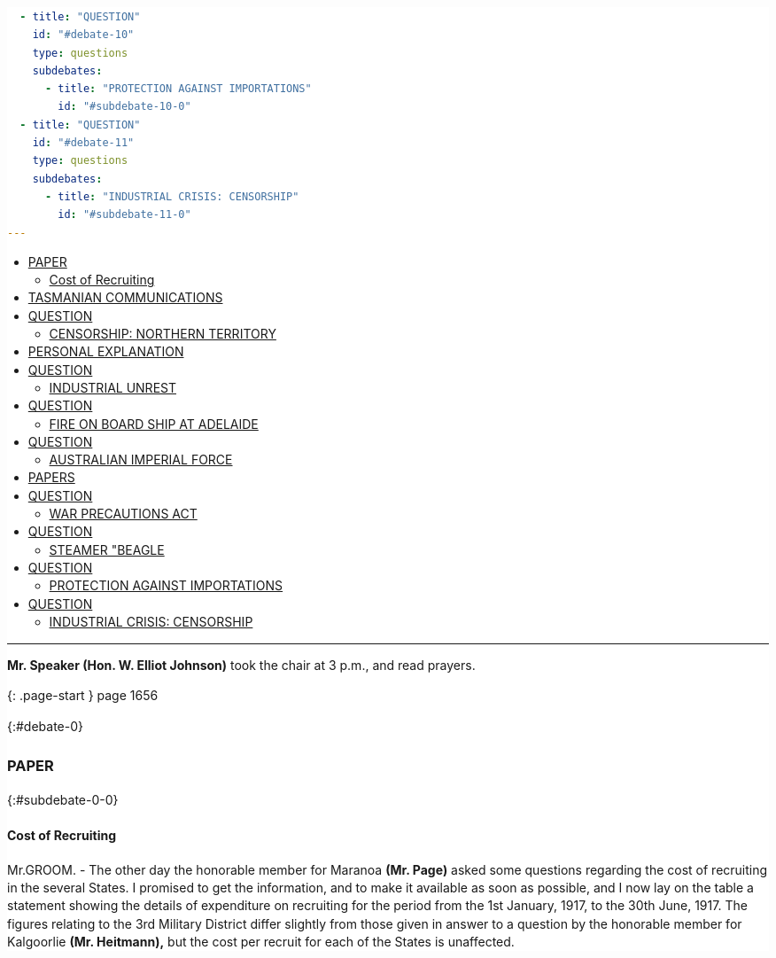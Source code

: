 ```yaml
  - title: "QUESTION"
    id: "#debate-10"
    type: questions
    subdebates:
      - title: "PROTECTION AGAINST IMPORTATIONS"
        id: "#subdebate-10-0"
  - title: "QUESTION"
    id: "#debate-11"
    type: questions
    subdebates:
      - title: "INDUSTRIAL CRISIS: CENSORSHIP"
        id: "#subdebate-11-0"
---
```


* [PAPER](#debate-0)
    * [Cost of Recruiting](#subdebate-0-0)
* [TASMANIAN COMMUNICATIONS](#debate-1)
* [QUESTION](#debate-2)
    * [CENSORSHIP: NORTHERN TERRITORY](#subdebate-2-0)
* [PERSONAL EXPLANATION](#debate-3)
* [QUESTION](#debate-4)
    * [INDUSTRIAL UNREST](#subdebate-4-0)
* [QUESTION](#debate-5)
    * [FIRE ON BOARD SHIP AT ADELAIDE](#subdebate-5-0)
* [QUESTION](#debate-6)
    * [AUSTRALIAN IMPERIAL FORCE](#subdebate-6-0)
* [PAPERS](#debate-7)
* [QUESTION](#debate-8)
    * [WAR PRECAUTIONS ACT](#subdebate-8-0)
* [QUESTION](#debate-9)
    * [STEAMER "BEAGLE](#subdebate-9-0)
* [QUESTION](#debate-10)
    * [PROTECTION AGAINST IMPORTATIONS](#subdebate-10-0)
* [QUESTION](#debate-11)
    * [INDUSTRIAL CRISIS: CENSORSHIP](#subdebate-11-0)


----


 **Mr. Speaker (Hon. W. Elliot Johnson)** took the chair at 3 p.m., and read prayers. 

{: .page-start }
page 1656

{:#debate-0}
### PAPER

{:#subdebate-0-0}
#### Cost of Recruiting

Mr.GROOM. - The other day the honorable member for Maranoa  **(Mr. Page)**  asked some questions regarding the cost of recruiting in the several States. I promised to get the information, and to make it available as soon as possible, and I now lay on the table a statement showing the details of expenditure on recruiting for the period from the 1st January, 1917, to the 30th June, 1917. The figures relating to the 3rd Military District differ slightly from those given in answer to a question by the honorable member for Kalgoorlie  **(Mr. Heitmann),**  but the cost per recruit for each of the States is unaffected. 
